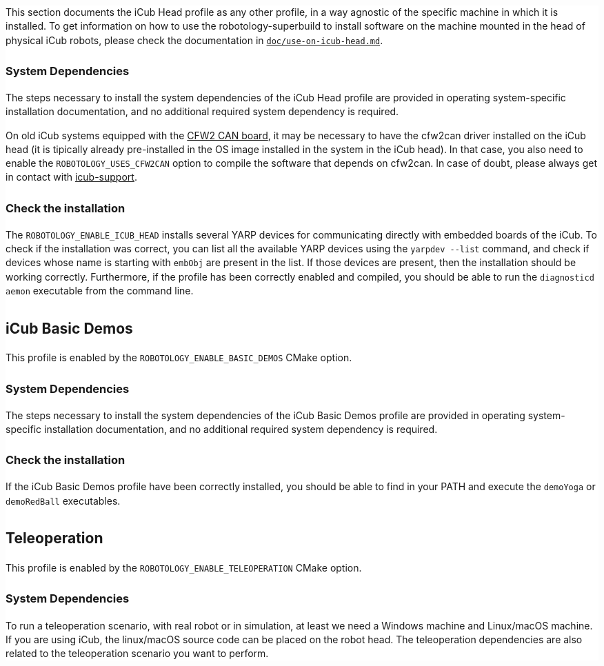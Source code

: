 This section documents the iCub Head profile as any other profile, in a way agnostic of the specific machine in which it is installed. To get information on how to use the robotology-superbuild to install software on the machine mounted in the head of physical iCub robots, please check the documentation in [`doc/use-on-icub-head.md`](doc/use-on-icub-head.md).

### System Dependencies
The steps necessary to install the system dependencies of the iCub Head profile are provided in
operating system-specific installation documentation, and no additional required system dependency is required.

On old iCub systems equipped with the [CFW2 CAN board](http://wiki.icub.org/wiki/CFW_card), it may be necessary to have the cfw2can driver
installed on the iCub head (it is tipically already pre-installed in the OS image installed in the system in the iCub head). In that
case, you also need to enable the `ROBOTOLOGY_USES_CFW2CAN` option to compile the software that depends on cfw2can. In case of doubt,
please always get in contact with [icub-support](https://github.com/robotology/icub-support).

### Check the installation
The `ROBOTOLOGY_ENABLE_ICUB_HEAD` installs several YARP devices for communicating directly with embedded boards of the iCub.
To check if the installation was correct, you can list all the available YARP devices using the `yarpdev --list` command,
and check if devices whose name is starting with `embObj` are present in the list. If those devices are present, then the installation
should be working correctly. Furthermore, if the profile has been correctly enabled and compiled, you should be able to run the `diagnosticdaemon` executable from the command line.


## iCub Basic Demos

This profile is enabled by the `ROBOTOLOGY_ENABLE_BASIC_DEMOS` CMake option.

### System Dependencies
The steps necessary to install the system dependencies of the iCub Basic Demos profile are provided in
operating system-specific installation documentation, and no additional required system dependency is required.

### Check the installation
If the iCub Basic Demos profile have been correctly installed, you should be able to find in your PATH and execute the `demoYoga` or `demoRedBall` executables.

## Teleoperation
This profile is enabled by the `ROBOTOLOGY_ENABLE_TELEOPERATION` CMake option.

### System Dependencies
To run a teleoperation scenario, with real robot or in simulation, at least we need a Windows machine and Linux/macOS machine. If you are using iCub, the linux/macOS source code can be placed on the robot head. The teleoperation dependencies are also related to the teleoperation scenario you want to perform.
